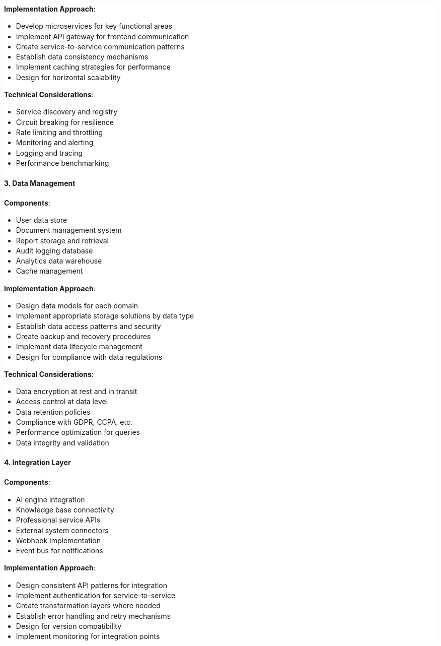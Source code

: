 **Implementation Approach**:
- Develop microservices for key functional areas
- Implement API gateway for frontend communication
- Create service-to-service communication patterns
- Establish data consistency mechanisms
- Implement caching strategies for performance
- Design for horizontal scalability

**Technical Considerations**:
- Service discovery and registry
- Circuit breaking for resilience
- Rate limiting and throttling
- Monitoring and alerting
- Logging and tracing
- Performance benchmarking

#### 3. Data Management

**Components**:
- User data store
- Document management system
- Report storage and retrieval
- Audit logging database
- Analytics data warehouse
- Cache management

**Implementation Approach**:
- Design data models for each domain
- Implement appropriate storage solutions by data type
- Establish data access patterns and security
- Create backup and recovery procedures
- Implement data lifecycle management
- Design for compliance with data regulations

**Technical Considerations**:
- Data encryption at rest and in transit
- Access control at data level
- Data retention policies
- Compliance with GDPR, CCPA, etc.
- Performance optimization for queries
- Data integrity and validation

#### 4. Integration Layer

**Components**:
- AI engine integration
- Knowledge base connectivity
- Professional service APIs
- External system connectors
- Webhook implementation
- Event bus for notifications

**Implementation Approach**:
- Design consistent API patterns for integration
- Implement authentication for service-to-service
- Create transformation layers where needed
- Establish error handling and retry mechanisms
- Design for version compatibility
- Implement monitoring for integration points
